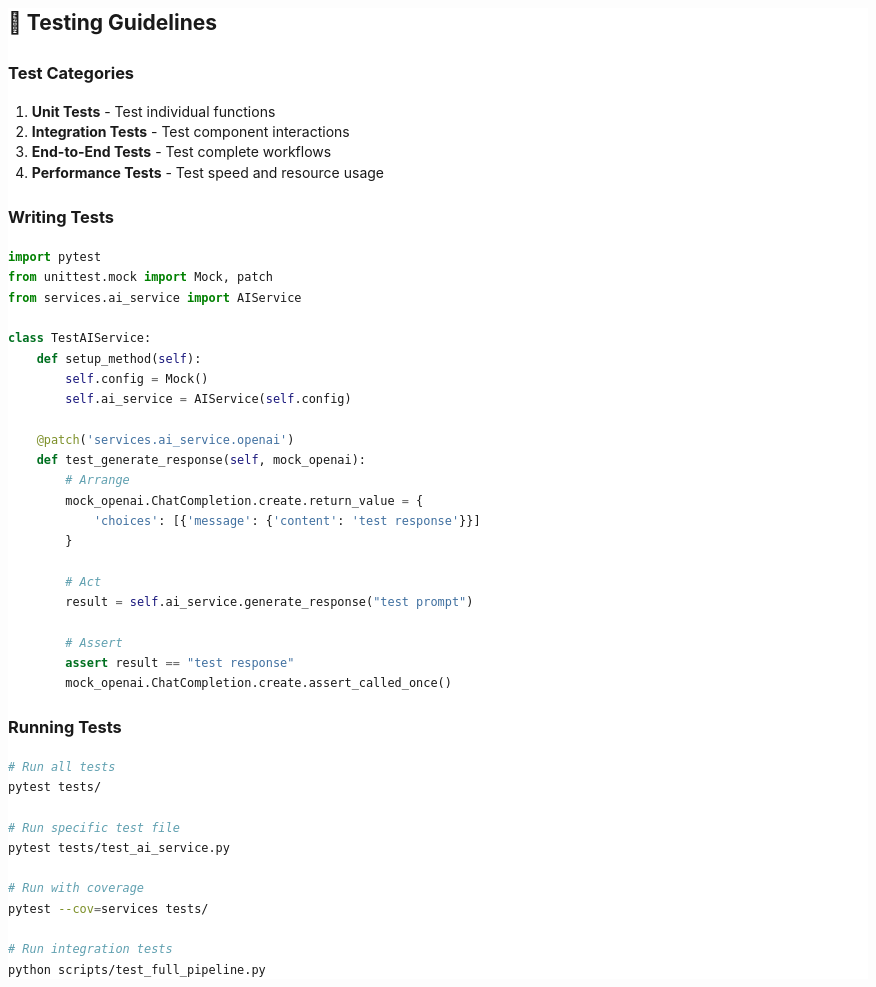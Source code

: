 ## 🧪 Testing Guidelines

### Test Categories

1. **Unit Tests** - Test individual functions
2. **Integration Tests** - Test component interactions
3. **End-to-End Tests** - Test complete workflows
4. **Performance Tests** - Test speed and resource usage

### Writing Tests

```python
import pytest
from unittest.mock import Mock, patch
from services.ai_service import AIService

class TestAIService:
    def setup_method(self):
        self.config = Mock()
        self.ai_service = AIService(self.config)
    
    @patch('services.ai_service.openai')
    def test_generate_response(self, mock_openai):
        # Arrange
        mock_openai.ChatCompletion.create.return_value = {
            'choices': [{'message': {'content': 'test response'}}]
        }
        
        # Act
        result = self.ai_service.generate_response("test prompt")
        
        # Assert
        assert result == "test response"
        mock_openai.ChatCompletion.create.assert_called_once()
```

### Running Tests

```bash
# Run all tests
pytest tests/

# Run specific test file
pytest tests/test_ai_service.py

# Run with coverage
pytest --cov=services tests/

# Run integration tests
python scripts/test_full_pipeline.py
```
